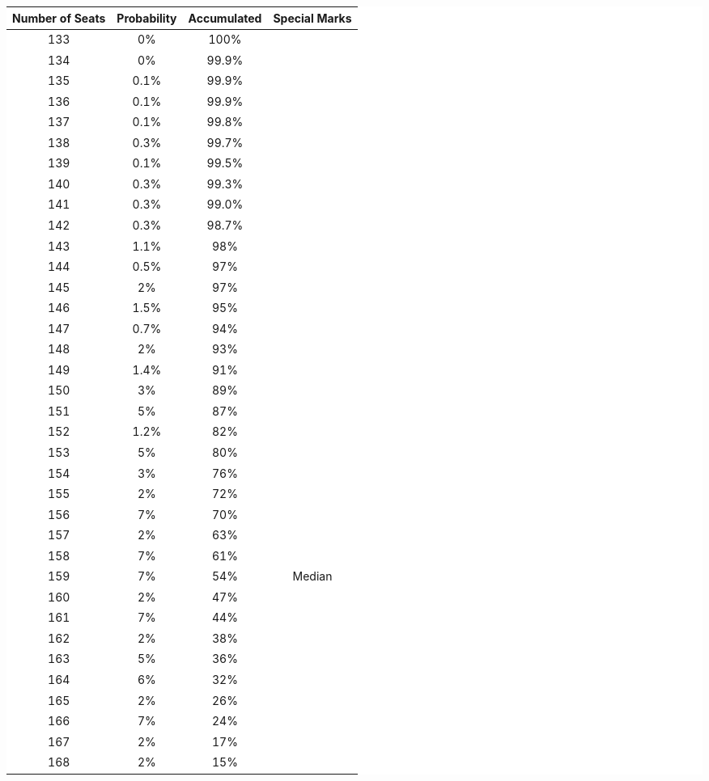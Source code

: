 | Number of Seats | Probability | Accumulated | Special Marks |
|:---------------:|:-----------:|:-----------:|:-------------:|
| 133 | 0% | 100% |  |
| 134 | 0% | 99.9% |  |
| 135 | 0.1% | 99.9% |  |
| 136 | 0.1% | 99.9% |  |
| 137 | 0.1% | 99.8% |  |
| 138 | 0.3% | 99.7% |  |
| 139 | 0.1% | 99.5% |  |
| 140 | 0.3% | 99.3% |  |
| 141 | 0.3% | 99.0% |  |
| 142 | 0.3% | 98.7% |  |
| 143 | 1.1% | 98% |  |
| 144 | 0.5% | 97% |  |
| 145 | 2% | 97% |  |
| 146 | 1.5% | 95% |  |
| 147 | 0.7% | 94% |  |
| 148 | 2% | 93% |  |
| 149 | 1.4% | 91% |  |
| 150 | 3% | 89% |  |
| 151 | 5% | 87% |  |
| 152 | 1.2% | 82% |  |
| 153 | 5% | 80% |  |
| 154 | 3% | 76% |  |
| 155 | 2% | 72% |  |
| 156 | 7% | 70% |  |
| 157 | 2% | 63% |  |
| 158 | 7% | 61% |  |
| 159 | 7% | 54% | Median |
| 160 | 2% | 47% |  |
| 161 | 7% | 44% |  |
| 162 | 2% | 38% |  |
| 163 | 5% | 36% |  |
| 164 | 6% | 32% |  |
| 165 | 2% | 26% |  |
| 166 | 7% | 24% |  |
| 167 | 2% | 17% |  |
| 168 | 2% | 15% |  |